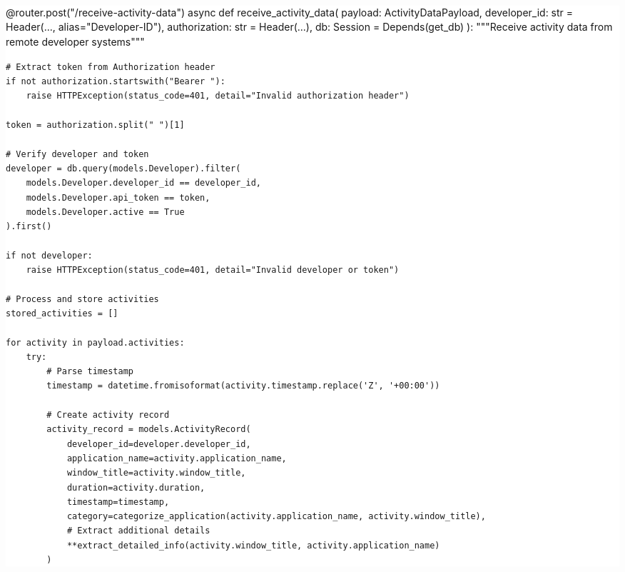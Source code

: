 @router.post("/receive-activity-data")
async def receive_activity_data(
    payload: ActivityDataPayload,
    developer_id: str = Header(..., alias="Developer-ID"),
    authorization: str = Header(...),
    db: Session = Depends(get_db)
):
    """Receive activity data from remote developer systems"""
    
    # Extract token from Authorization header
    if not authorization.startswith("Bearer "):
        raise HTTPException(status_code=401, detail="Invalid authorization header")
    
    token = authorization.split(" ")[1]
    
    # Verify developer and token
    developer = db.query(models.Developer).filter(
        models.Developer.developer_id == developer_id,
        models.Developer.api_token == token,
        models.Developer.active == True
    ).first()
    
    if not developer:
        raise HTTPException(status_code=401, detail="Invalid developer or token")
    
    # Process and store activities
    stored_activities = []
    
    for activity in payload.activities:
        try:
            # Parse timestamp
            timestamp = datetime.fromisoformat(activity.timestamp.replace('Z', '+00:00'))
            
            # Create activity record
            activity_record = models.ActivityRecord(
                developer_id=developer.developer_id,
                application_name=activity.application_name,
                window_title=activity.window_title,
                duration=activity.duration,
                timestamp=timestamp,
                category=categorize_application(activity.application_name, activity.window_title),
                # Extract additional details
                **extract_detailed_info(activity.window_title, activity.application_name)
            )
            